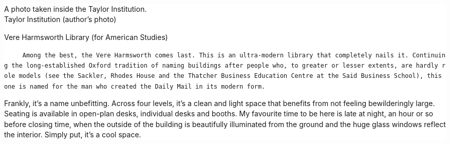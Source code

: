 A photo taken inside the Taylor Institution.  
Taylor Institution (author’s photo)


Vere Harmsworth Library (for American Studies)

         Among the best, the Vere Harmsworth comes last. This is an ultra-modern library that completely nails it. Continuing the long-established Oxford tradition of naming buildings after people who, to greater or lesser extents, are hardly role models (see the Sackler, Rhodes House and the Thatcher Business Education Centre at the Said Business School), this one is named for the man who created the Daily Mail in its modern form.



Frankly, it’s a name unbefitting. Across four levels, it’s a clean and light space that benefits from not feeling bewilderingly large. Seating is available in open-plan desks, individual desks and booths. My favourite time to be here is late at night, an hour or so before closing time, when the outside of the building is beautifully illuminated from the ground and the huge glass windows reflect the interior. Simply put, it’s a cool space.

